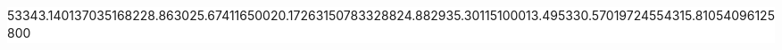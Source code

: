 <td class="entry cellrowborder" style="vertical-align:top;" headers="d40e366" rowspan="1" colspan="1">5</td><td class="entry cellrowborder" style="vertical-align:top;" headers="d40e368" rowspan="1" colspan="1">33</td><td class="entry cellrowborder" style="vertical-align:top;" headers="d40e370" rowspan="1" colspan="1">43.1</td><td class="entry cellrowborder" style="vertical-align:top;" headers="d40e372" rowspan="1" colspan="1">40</td><td class="entry cellrowborder" style="vertical-align:top;" headers="d40e374" rowspan="1" colspan="1">137</td><td class="entry cellrowborder" style="vertical-align:top;" headers="d40e376" rowspan="1" colspan="1">0</td><td class="entry cellrowborder" style="vertical-align:top;" headers="d40e378" rowspan="1" colspan="1">35</td><td class="entry cellrowborder" style="vertical-align:top;" headers="d40e380" rowspan="1" colspan="1">168</td><td class="entry cellrowborder" style="vertical-align:top;" headers="d40e382" rowspan="1" colspan="1">228.8</td></tr><tr class="row"><td class="entry cellrowborder" style="vertical-align:top;" headers="d40e366" rowspan="1" colspan="1">6</td><td class="entry cellrowborder" style="vertical-align:top;" headers="d40e368" rowspan="1" colspan="1">30</td><td class="entry cellrowborder" style="vertical-align:top;" headers="d40e370" rowspan="1" colspan="1">25.6</td><td class="entry cellrowborder" style="vertical-align:top;" headers="d40e372" rowspan="1" colspan="1">74</td><td class="entry cellrowborder" style="vertical-align:top;" headers="d40e374" rowspan="1" colspan="1">116</td><td class="entry cellrowborder" style="vertical-align:top;" headers="d40e376" rowspan="1" colspan="1">5</td><td class="entry cellrowborder" style="vertical-align:top;" headers="d40e378" rowspan="1" colspan="1">0</td><td class="entry cellrowborder" style="vertical-align:top;" headers="d40e380" rowspan="1" colspan="1">0</td><td class="entry cellrowborder" style="vertical-align:top;" headers="d40e382" rowspan="1" colspan="1">20.1</td></tr><tr class="row"><td class="entry cellrowborder" style="vertical-align:top;" headers="d40e366" rowspan="1" colspan="1">7</td><td class="entry cellrowborder" style="vertical-align:top;" headers="d40e368" rowspan="1" colspan="1">26</td><td class="entry cellrowborder" style="vertical-align:top;" headers="d40e370" rowspan="1" colspan="1">31</td><td class="entry cellrowborder" style="vertical-align:top;" headers="d40e372" rowspan="1" colspan="1">50</td><td class="entry cellrowborder" style="vertical-align:top;" headers="d40e374" rowspan="1" colspan="1">78</td><td class="entry cellrowborder" style="vertical-align:top;" headers="d40e376" rowspan="1" colspan="1">3</td><td class="entry cellrowborder" style="vertical-align:top;" headers="d40e378" rowspan="1" colspan="1">32</td><td class="entry cellrowborder" style="vertical-align:top;" headers="d40e380" rowspan="1" colspan="1">88</td><td class="entry cellrowborder" style="vertical-align:top;" headers="d40e382" rowspan="1" colspan="1">24.8</td></tr><tr class="row"><td class="entry cellrowborder" style="vertical-align:top;" headers="d40e366" rowspan="1" colspan="1">8</td><td class="entry cellrowborder" style="vertical-align:top;" headers="d40e368" rowspan="1" colspan="1">29</td><td class="entry cellrowborder" style="vertical-align:top;" headers="d40e370" rowspan="1" colspan="1">35.3</td><td class="entry cellrowborder" style="vertical-align:top;" headers="d40e372" rowspan="1" colspan="1">0</td><td class="entry cellrowborder" style="vertical-align:top;" headers="d40e374" rowspan="1" colspan="1">115</td><td class="entry cellrowborder" style="vertical-align:top;" headers="d40e376" rowspan="1" colspan="1">10</td><td class="entry cellrowborder" style="vertical-align:top;" headers="d40e378" rowspan="1" colspan="1">0</td><td class="entry cellrowborder" style="vertical-align:top;" headers="d40e380" rowspan="1" colspan="1">0</td><td class="entry cellrowborder" style="vertical-align:top;" headers="d40e382" rowspan="1" colspan="1">13.4</td></tr><tr class="row"><td class="entry cellrowborder" style="vertical-align:top;" headers="d40e366" rowspan="1" colspan="1">9</td><td class="entry cellrowborder" style="vertical-align:top;" headers="d40e368" rowspan="1" colspan="1">53</td><td class="entry cellrowborder" style="vertical-align:top;" headers="d40e370" rowspan="1" colspan="1">30.5</td><td class="entry cellrowborder" style="vertical-align:top;" headers="d40e372" rowspan="1" colspan="1">70</td><td class="entry cellrowborder" style="vertical-align:top;" headers="d40e374" rowspan="1" colspan="1">197</td><td class="entry cellrowborder" style="vertical-align:top;" headers="d40e376" rowspan="1" colspan="1">2</td><td class="entry cellrowborder" style="vertical-align:top;" headers="d40e378" rowspan="1" colspan="1">45</td><td class="entry cellrowborder" style="vertical-align:top;" headers="d40e380" rowspan="1" colspan="1">543</td><td class="entry cellrowborder" style="vertical-align:top;" headers="d40e382" rowspan="1" colspan="1">15.8</td></tr><tr class="row"><td class="entry cellrowborder" style="vertical-align:top;" headers="d40e366" rowspan="1" colspan="1">10</td><td class="entry cellrowborder" style="vertical-align:top;" headers="d40e368" rowspan="1" colspan="1">54</td><td class="entry cellrowborder" style="vertical-align:top;" headers="d40e370" rowspan="1" colspan="1">0</td><td class="entry cellrowborder" style="vertical-align:top;" headers="d40e372" rowspan="1" colspan="1">96</td><td class="entry cellrowborder" style="vertical-align:top;" headers="d40e374" rowspan="1" colspan="1">125</td><td class="entry cellrowborder" style="vertical-align:top;" headers="d40e376" rowspan="1" colspan="1">8</td><td class="entry cellrowborder" style="vertical-align:top;" headers="d40e378" rowspan="1" colspan="1">0</td><td class="entry cellrowborder" style="vertical-align:top;" headers="d40e380" rowspan="1" colspan="1">0</td>